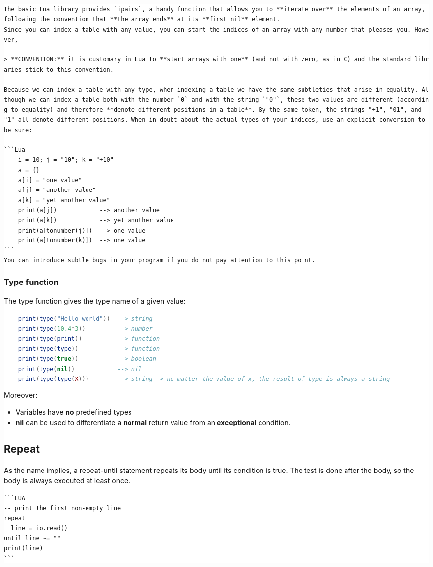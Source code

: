     The basic Lua library provides `ipairs`, a handy function that allows you to **iterate over** the elements of an array, following the convention that **the array ends** at its **first nil** element.
    Since you can index a table with any value, you can start the indices of an array with any number that pleases you. However, 
    
    > **CONVENTION:** it is customary in Lua to **start arrays with one** (and not with zero, as in C) and the standard libraries stick to this convention.

    Because we can index a table with any type, when indexing a table we have the same subtleties that arise in equality. Although we can index a table both with the number `0` and with the string `"0"`, these two values are different (according to equality) and therefore **denote different positions in a table**. By the same token, the strings "+1", "01", and "1" all denote different positions. When in doubt about the actual types of your indices, use an explicit conversion to be sure:

    ```Lua
        i = 10; j = "10"; k = "+10"
        a = {}
        a[i] = "one value"
        a[j] = "another value"
        a[k] = "yet another value"
        print(a[j])            --> another value
        print(a[k])            --> yet another value
        print(a[tonumber(j)])  --> one value
        print(a[tonumber(k)])  --> one value
    ```
    You can introduce subtle bugs in your program if you do not pay attention to this point.
    
### Type function
The type function gives the type name of a given value:

```Lua 
    print(type("Hello world"))  --> string
    print(type(10.4*3))         --> number
    print(type(print))          --> function
    print(type(type))           --> function
    print(type(true))           --> boolean
    print(type(nil))            --> nil
    print(type(type(X)))        --> string -> no matter the value of x, the result of type is always a string   
```
 Moreover:
 * Variables have **no** predefined types
 * **nil** can be used  to differentiate a **normal** return value from an **exceptional** condition.

## Repeat

As the name implies, a repeat-until statement repeats its body until its condition is true. The test is done after the body, so the body is always executed at least once.

    ```LUA
    -- print the first non-empty line
    repeat
      line = io.read()
    until line ~= ""
    print(line)
    ```
